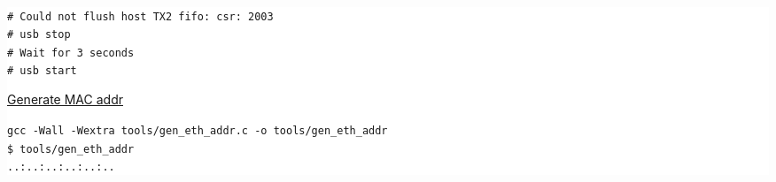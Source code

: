     # Could not flush host TX2 fifo: csr: 2003
    # usb stop
    # Wait for 3 seconds
    # usb start

[Generate MAC addr](https://www.denx.de/wiki/view/DULG/WhereCanIGetAValidMACAddress)

    gcc -Wall -Wextra tools/gen_eth_addr.c -o tools/gen_eth_addr
    $ tools/gen_eth_addr
    ..:..:..:..:..:..
